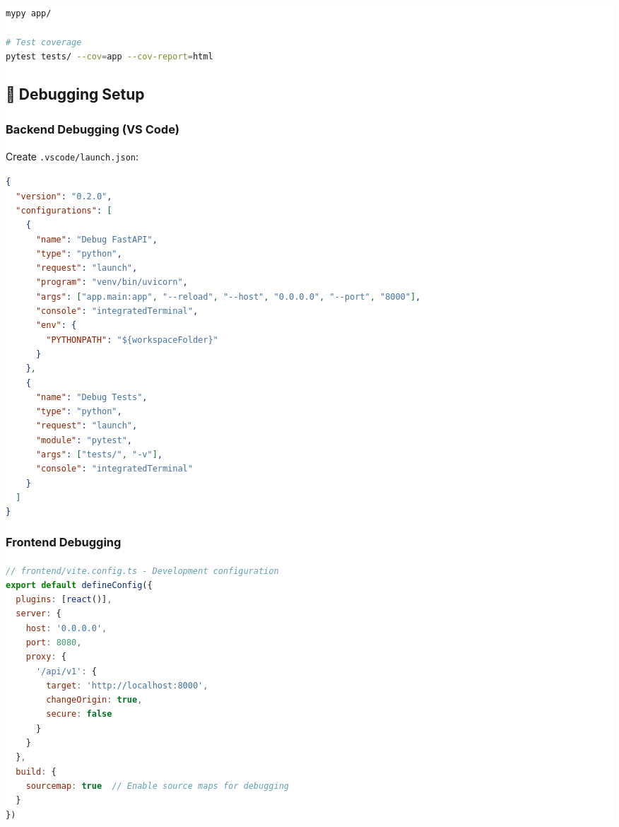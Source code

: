 ```bash
mypy app/

# Test coverage
pytest tests/ --cov=app --cov-report=html
```

## 🐛 Debugging Setup

### Backend Debugging (VS Code)

Create `.vscode/launch.json`:

```json
{
  "version": "0.2.0",
  "configurations": [
    {
      "name": "Debug FastAPI",
      "type": "python",
      "request": "launch",
      "program": "venv/bin/uvicorn",
      "args": ["app.main:app", "--reload", "--host", "0.0.0.0", "--port", "8000"],
      "console": "integratedTerminal",
      "env": {
        "PYTHONPATH": "${workspaceFolder}"
      }
    },
    {
      "name": "Debug Tests",
      "type": "python",
      "request": "launch",
      "module": "pytest",
      "args": ["tests/", "-v"],
      "console": "integratedTerminal"
    }
  ]
}
```

### Frontend Debugging

```javascript
// frontend/vite.config.ts - Development configuration
export default defineConfig({
  plugins: [react()],
  server: {
    host: '0.0.0.0',
    port: 8080,
    proxy: {
      '/api/v1': {
        target: 'http://localhost:8000',
        changeOrigin: true,
        secure: false
      }
    }
  },
  build: {
    sourcemap: true  // Enable source maps for debugging
  }
})
```
